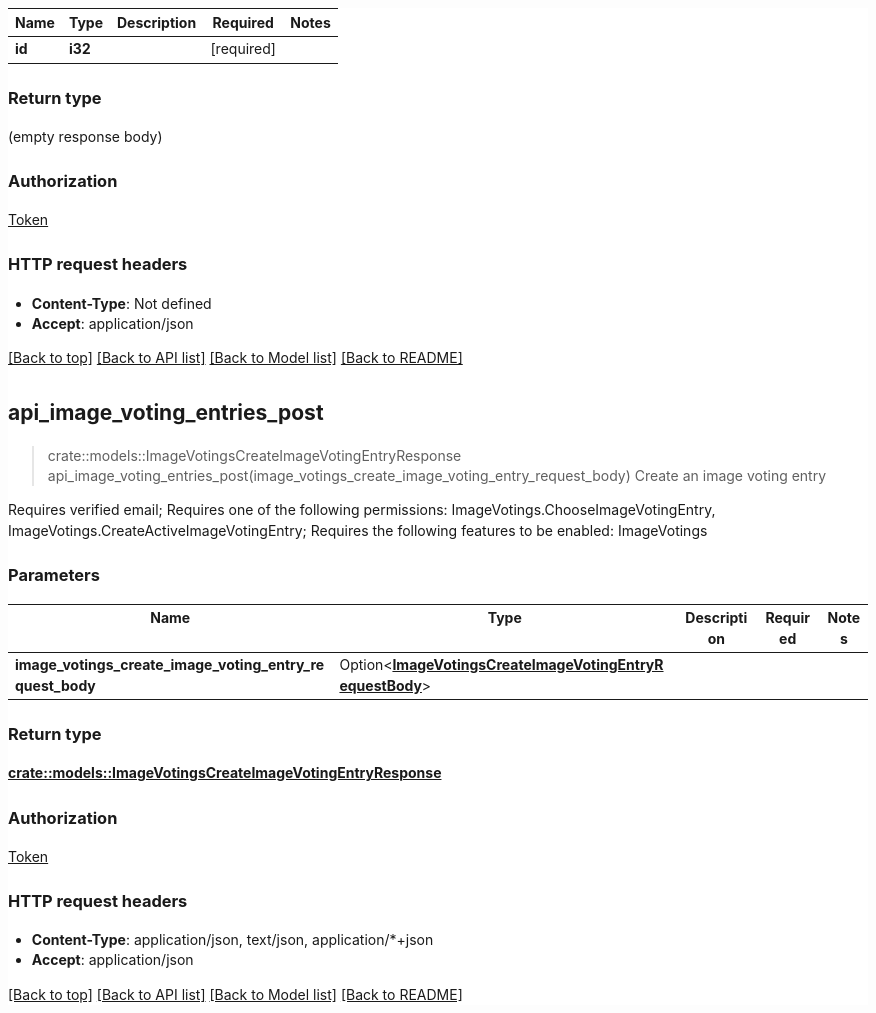 Name | Type | Description  | Required | Notes
------------- | ------------- | ------------- | ------------- | -------------
**id** | **i32** |  | [required] |

### Return type

 (empty response body)

### Authorization

[Token](../README.md#Token)

### HTTP request headers

- **Content-Type**: Not defined
- **Accept**: application/json

[[Back to top]](#) [[Back to API list]](../README.md#documentation-for-api-endpoints) [[Back to Model list]](../README.md#documentation-for-models) [[Back to README]](../README.md)


## api_image_voting_entries_post

> crate::models::ImageVotingsCreateImageVotingEntryResponse api_image_voting_entries_post(image_votings_create_image_voting_entry_request_body)
Create an image voting entry

Requires verified email; Requires one of the following permissions: ImageVotings.ChooseImageVotingEntry, ImageVotings.CreateActiveImageVotingEntry; Requires the following features to be enabled: ImageVotings

### Parameters


Name | Type | Description  | Required | Notes
------------- | ------------- | ------------- | ------------- | -------------
**image_votings_create_image_voting_entry_request_body** | Option<[**ImageVotingsCreateImageVotingEntryRequestBody**](ImageVotingsCreateImageVotingEntryRequestBody.md)> |  |  |

### Return type

[**crate::models::ImageVotingsCreateImageVotingEntryResponse**](ImageVotingsCreateImageVotingEntryResponse.md)

### Authorization

[Token](../README.md#Token)

### HTTP request headers

- **Content-Type**: application/json, text/json, application/*+json
- **Accept**: application/json

[[Back to top]](#) [[Back to API list]](../README.md#documentation-for-api-endpoints) [[Back to Model list]](../README.md#documentation-for-models) [[Back to README]](../README.md)

